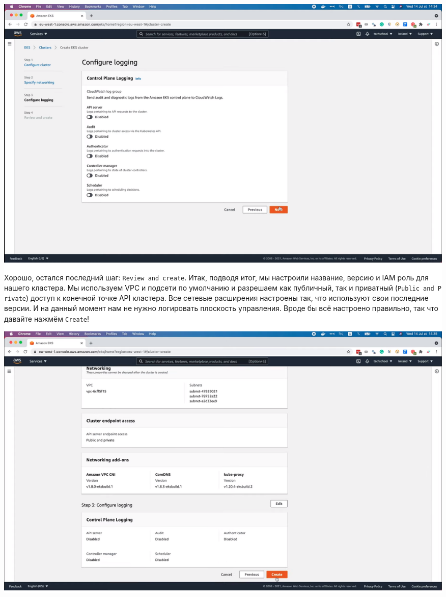 ![](../images/part30/15.png)

Хорошо, остался последний шаг: `Review and create`. Итак, подводя итог, мы 
настроили название, версию и IAM роль для нашего кластера. Мы используем 
VPC и подсети по умолчанию и разрешаем как публичный, так и приватный 
(`Public and Private`) доступ к конечной точке API кластера. Все сетевые 
расширения настроены так, что используют свои последние версии. И на данный
момент нам не нужно логировать плоскость управления. Вроде бы всё настроено
правильно, так что давайте нажмём `Create`!

![](../images/part30/16.png)
